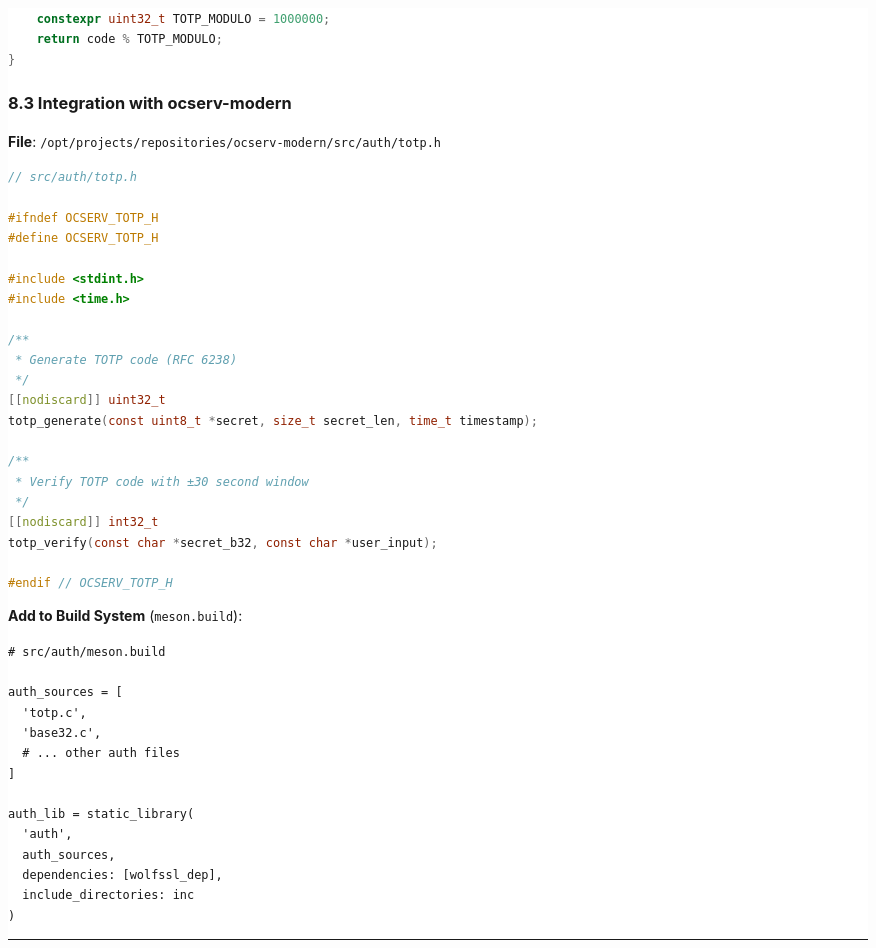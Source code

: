 ```c
    constexpr uint32_t TOTP_MODULO = 1000000;
    return code % TOTP_MODULO;
}
```

### 8.3 Integration with ocserv-modern

**File**: `/opt/projects/repositories/ocserv-modern/src/auth/totp.h`

```c
// src/auth/totp.h

#ifndef OCSERV_TOTP_H
#define OCSERV_TOTP_H

#include <stdint.h>
#include <time.h>

/**
 * Generate TOTP code (RFC 6238)
 */
[[nodiscard]] uint32_t
totp_generate(const uint8_t *secret, size_t secret_len, time_t timestamp);

/**
 * Verify TOTP code with ±30 second window
 */
[[nodiscard]] int32_t
totp_verify(const char *secret_b32, const char *user_input);

#endif // OCSERV_TOTP_H
```

**Add to Build System** (`meson.build`):

```meson
# src/auth/meson.build

auth_sources = [
  'totp.c',
  'base32.c',
  # ... other auth files
]

auth_lib = static_library(
  'auth',
  auth_sources,
  dependencies: [wolfssl_dep],
  include_directories: inc
)
```

---
